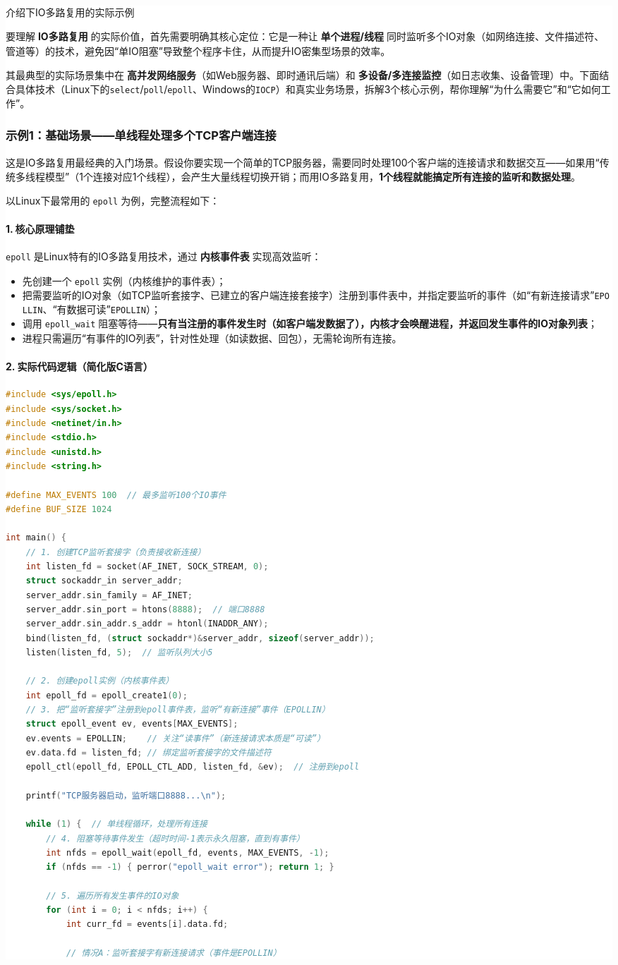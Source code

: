 介绍下IO多路复用的实际示例

要理解 **IO多路复用** 的实际价值，首先需要明确其核心定位：它是一种让 **单个进程/线程** 同时监听多个IO对象（如网络连接、文件描述符、管道等）的技术，避免因“单IO阻塞”导致整个程序卡住，从而提升IO密集型场景的效率。

其最典型的实际场景集中在 **高并发网络服务**（如Web服务器、即时通讯后端）和 **多设备/多连接监控**（如日志收集、设备管理）中。下面结合具体技术（Linux下的`select`/`poll`/`epoll`、Windows的`IOCP`）和真实业务场景，拆解3个核心示例，帮你理解“为什么需要它”和“它如何工作”。


### 示例1：基础场景——单线程处理多个TCP客户端连接
这是IO多路复用最经典的入门场景。假设你要实现一个简单的TCP服务器，需要同时处理100个客户端的连接请求和数据交互——如果用“传统多线程模型”（1个连接对应1个线程），会产生大量线程切换开销；而用IO多路复用，**1个线程就能搞定所有连接的监听和数据处理**。

以Linux下最常用的 `epoll` 为例，完整流程如下：


#### 1. 核心原理铺垫
`epoll` 是Linux特有的IO多路复用技术，通过 **内核事件表** 实现高效监听：
- 先创建一个 `epoll` 实例（内核维护的事件表）；
- 把需要监听的IO对象（如TCP监听套接字、已建立的客户端连接套接字）注册到事件表中，并指定要监听的事件（如“有新连接请求”`EPOLLIN`、“有数据可读”`EPOLLIN`）；
- 调用 `epoll_wait` 阻塞等待——**只有当注册的事件发生时（如客户端发数据了），内核才会唤醒进程，并返回发生事件的IO对象列表**；
- 进程只需遍历“有事件的IO列表”，针对性处理（如读数据、回包），无需轮询所有连接。


#### 2. 实际代码逻辑（简化版C语言）
```c
#include <sys/epoll.h>
#include <sys/socket.h>
#include <netinet/in.h>
#include <stdio.h>
#include <unistd.h>
#include <string.h>

#define MAX_EVENTS 100  // 最多监听100个IO事件
#define BUF_SIZE 1024

int main() {
    // 1. 创建TCP监听套接字（负责接收新连接）
    int listen_fd = socket(AF_INET, SOCK_STREAM, 0);
    struct sockaddr_in server_addr;
    server_addr.sin_family = AF_INET;
    server_addr.sin_port = htons(8888);  // 端口8888
    server_addr.sin_addr.s_addr = htonl(INADDR_ANY);
    bind(listen_fd, (struct sockaddr*)&server_addr, sizeof(server_addr));
    listen(listen_fd, 5);  // 监听队列大小5

    // 2. 创建epoll实例（内核事件表）
    int epoll_fd = epoll_create1(0);
    // 3. 把“监听套接字”注册到epoll事件表，监听“有新连接”事件（EPOLLIN）
    struct epoll_event ev, events[MAX_EVENTS];
    ev.events = EPOLLIN;    // 关注“读事件”（新连接请求本质是“可读”）
    ev.data.fd = listen_fd; // 绑定监听套接字的文件描述符
    epoll_ctl(epoll_fd, EPOLL_CTL_ADD, listen_fd, &ev);  // 注册到epoll

    printf("TCP服务器启动，监听端口8888...\n");

    while (1) {  // 单线程循环，处理所有连接
        // 4. 阻塞等待事件发生（超时时间-1表示永久阻塞，直到有事件）
        int nfds = epoll_wait(epoll_fd, events, MAX_EVENTS, -1);
        if (nfds == -1) { perror("epoll_wait error"); return 1; }

        // 5. 遍历所有发生事件的IO对象
        for (int i = 0; i < nfds; i++) {
            int curr_fd = events[i].data.fd;

            // 情况A：监听套接字有新连接请求（事件是EPOLLIN）
```